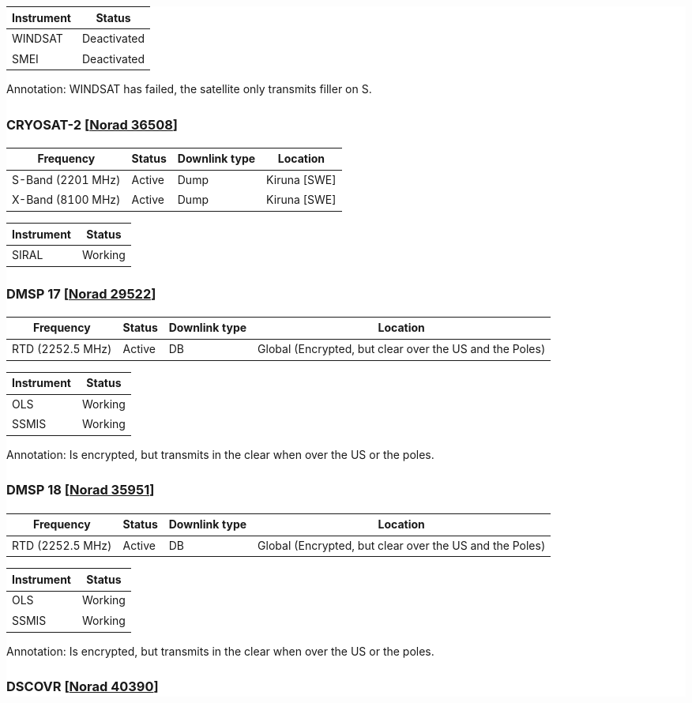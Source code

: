 | Instrument | Status      |
| ---------- | ----------- |
| WINDSAT    | Deactivated |
| SMEI       | Deactivated |

Annotation: WINDSAT has failed, the satellite only transmits filler on S.

### CRYOSAT-2 [[Norad 36508](https://celestrak.org/NORAD/elements/gp.php?CATNR=36508)]

| Frequency         | Status | Downlink type | Location     |
| ----------------- | ------ | ------------- | ------------ |
| S-Band (2201 MHz) | Active | Dump          | Kiruna [SWE] |
| X-Band (8100 MHz) | Active | Dump          | Kiruna [SWE] |

| Instrument | Status  |
| ---------- | ------- |
| SIRAL      | Working |

### DMSP 17 [[Norad 29522](https://celestrak.org/NORAD/elements/gp.php?CATNR=29522)]

| Frequency        | Status | Downlink type | Location                                                |
| ---------------- | ------ | ------------- | ------------------------------------------------------- |
| RTD (2252.5 MHz) | Active | DB            | Global (Encrypted, but clear over the US and the Poles) |

| Instrument | Status  |
| ---------- | ------- |
| OLS        | Working |
| SSMIS      | Working |

Annotation: Is encrypted, but transmits in the clear when over the US or the poles.

### DMSP 18 [[Norad 35951](https://celestrak.org/NORAD/elements/gp.php?CATNR=35951)]

| Frequency        | Status | Downlink type | Location                                                |
| ---------------- | ------ | ------------- | ------------------------------------------------------- |
| RTD (2252.5 MHz) | Active | DB            | Global (Encrypted, but clear over the US and the Poles) |

| Instrument | Status  |
| ---------- | ------- |
| OLS        | Working |
| SSMIS      | Working |

Annotation: Is encrypted, but transmits in the clear when over the US or the poles.

### DSCOVR [[Norad 40390](https://celestrak.org/NORAD/elements/gp.php?CATNR=40390)]
